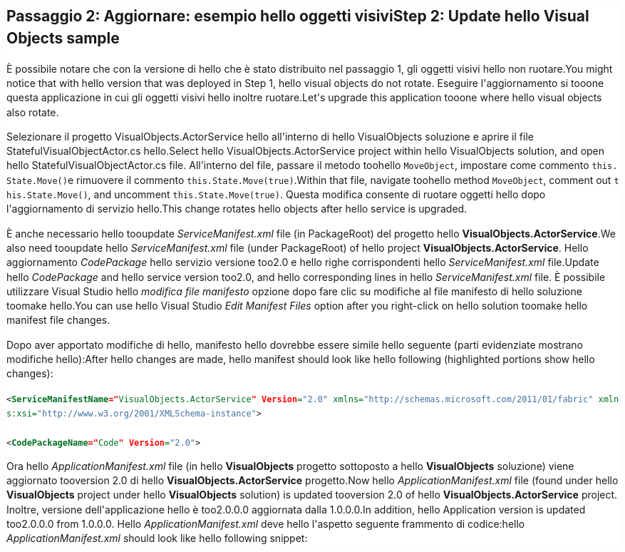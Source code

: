 ## <a name="step-2-update-hello-visual-objects-sample"></a><span data-ttu-id="a9753-130">Passaggio 2: Aggiornare: esempio hello oggetti visivi</span><span class="sxs-lookup"><span data-stu-id="a9753-130">Step 2: Update hello Visual Objects sample</span></span>
<span data-ttu-id="a9753-131">È possibile notare che con la versione di hello che è stato distribuito nel passaggio 1, gli oggetti visivi hello non ruotare.</span><span class="sxs-lookup"><span data-stu-id="a9753-131">You might notice that with hello version that was deployed in Step 1, hello visual objects do not rotate.</span></span> <span data-ttu-id="a9753-132">Eseguire l'aggiornamento si tooone questa applicazione in cui gli oggetti visivi hello inoltre ruotare.</span><span class="sxs-lookup"><span data-stu-id="a9753-132">Let's upgrade this application tooone where hello visual objects also rotate.</span></span>

<span data-ttu-id="a9753-133">Selezionare il progetto VisualObjects.ActorService hello all'interno di hello VisualObjects soluzione e aprire il file StatefulVisualObjectActor.cs hello.</span><span class="sxs-lookup"><span data-stu-id="a9753-133">Select hello VisualObjects.ActorService project within hello VisualObjects solution, and open hello StatefulVisualObjectActor.cs file.</span></span> <span data-ttu-id="a9753-134">All'interno del file, passare il metodo toohello `MoveObject`, impostare come commento `this.State.Move()`e rimuovere il commento `this.State.Move(true)`.</span><span class="sxs-lookup"><span data-stu-id="a9753-134">Within that file, navigate toohello method `MoveObject`, comment out `this.State.Move()`, and uncomment `this.State.Move(true)`.</span></span> <span data-ttu-id="a9753-135">Questa modifica consente di ruotare oggetti hello dopo l'aggiornamento di servizio hello.</span><span class="sxs-lookup"><span data-stu-id="a9753-135">This change rotates hello objects after hello service is upgraded.</span></span>

<span data-ttu-id="a9753-136">È anche necessario hello tooupdate *ServiceManifest.xml* file (in PackageRoot) del progetto hello **VisualObjects.ActorService**.</span><span class="sxs-lookup"><span data-stu-id="a9753-136">We also need tooupdate hello *ServiceManifest.xml* file (under PackageRoot) of hello project **VisualObjects.ActorService**.</span></span> <span data-ttu-id="a9753-137">Hello aggiornamento *CodePackage* hello servizio versione too2.0 e hello righe corrispondenti hello *ServiceManifest.xml* file.</span><span class="sxs-lookup"><span data-stu-id="a9753-137">Update hello *CodePackage* and hello service version too2.0, and hello corresponding lines in hello *ServiceManifest.xml* file.</span></span>
<span data-ttu-id="a9753-138">È possibile utilizzare Visual Studio hello *modifica file manifesto* opzione dopo fare clic su modifiche al file manifesto di hello soluzione toomake hello.</span><span class="sxs-lookup"><span data-stu-id="a9753-138">You can use hello Visual Studio *Edit Manifest Files* option after you right-click on hello solution toomake hello manifest file changes.</span></span>

<span data-ttu-id="a9753-139">Dopo aver apportato modifiche di hello, manifesto hello dovrebbe essere simile hello seguente (parti evidenziate mostrano modifiche hello):</span><span class="sxs-lookup"><span data-stu-id="a9753-139">After hello changes are made, hello manifest should look like hello following (highlighted portions show hello changes):</span></span>

```xml
<ServiceManifestName="VisualObjects.ActorService" Version="2.0" xmlns="http://schemas.microsoft.com/2011/01/fabric" xmlns:xsi="http://www.w3.org/2001/XMLSchema-instance">

<CodePackageName="Code" Version="2.0">
```

<span data-ttu-id="a9753-140">Ora hello *ApplicationManifest.xml* file (in hello **VisualObjects** progetto sottoposto a hello **VisualObjects** soluzione) viene aggiornato tooversion 2.0 di hello  **VisualObjects.ActorService** progetto.</span><span class="sxs-lookup"><span data-stu-id="a9753-140">Now hello *ApplicationManifest.xml* file (found under hello **VisualObjects** project under hello **VisualObjects** solution) is updated tooversion 2.0 of hello **VisualObjects.ActorService** project.</span></span> <span data-ttu-id="a9753-141">Inoltre, versione dell'applicazione hello è too2.0.0.0 aggiornata dalla 1.0.0.0.</span><span class="sxs-lookup"><span data-stu-id="a9753-141">In addition, hello Application version is updated too2.0.0.0 from 1.0.0.0.</span></span> <span data-ttu-id="a9753-142">Hello *ApplicationManifest.xml* deve hello l'aspetto seguente frammento di codice:</span><span class="sxs-lookup"><span data-stu-id="a9753-142">hello *ApplicationManifest.xml* should look like hello following snippet:</span></span>

